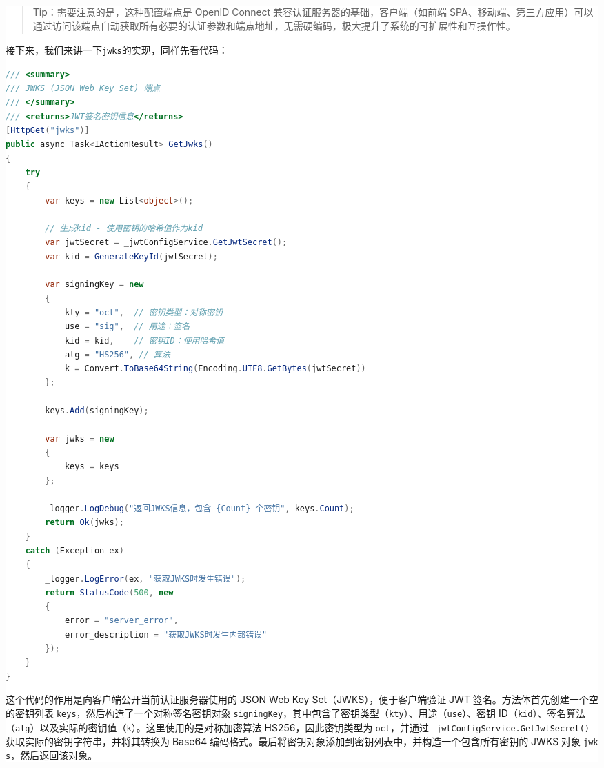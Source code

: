 >Tip：需要注意的是，这种配置端点是 OpenID Connect 兼容认证服务器的基础，客户端（如前端 SPA、移动端、第三方应用）可以通过访问该端点自动获取所有必要的认证参数和端点地址，无需硬编码，极大提升了系统的可扩展性和互操作性。

接下来，我们来讲一下`jwks`的实现，同样先看代码：
```csharp
/// <summary>
/// JWKS (JSON Web Key Set) 端点
/// </summary>
/// <returns>JWT签名密钥信息</returns>
[HttpGet("jwks")]
public async Task<IActionResult> GetJwks()
{
    try
    {
        var keys = new List<object>();

        // 生成kid - 使用密钥的哈希值作为kid
        var jwtSecret = _jwtConfigService.GetJwtSecret();
        var kid = GenerateKeyId(jwtSecret);

        var signingKey = new
        {
            kty = "oct",  // 密钥类型：对称密钥
            use = "sig",  // 用途：签名
            kid = kid,    // 密钥ID：使用哈希值
            alg = "HS256", // 算法
            k = Convert.ToBase64String(Encoding.UTF8.GetBytes(jwtSecret))
        };

        keys.Add(signingKey);

        var jwks = new
        {
            keys = keys
        };

        _logger.LogDebug("返回JWKS信息，包含 {Count} 个密钥", keys.Count);
        return Ok(jwks);
    }
    catch (Exception ex)
    {
        _logger.LogError(ex, "获取JWKS时发生错误");
        return StatusCode(500, new
        {
            error = "server_error",
            error_description = "获取JWKS时发生内部错误"
        });
    }
}
```
这个代码的作用是向客户端公开当前认证服务器使用的 JSON Web Key Set（JWKS），便于客户端验证 JWT 签名。方法体首先创建一个空的密钥列表 `keys`，然后构造了一个对称签名密钥对象 `signingKey`，其中包含了密钥类型（`kty`）、用途（`use`）、密钥 ID（`kid`）、签名算法（`alg`）以及实际的密钥值（`k`）。这里使用的是对称加密算法 HS256，因此密钥类型为 `oct`，并通过 `_jwtConfigService.GetJwtSecret()` 获取实际的密钥字符串，并将其转换为 Base64 编码格式。最后将密钥对象添加到密钥列表中，并构造一个包含所有密钥的 JWKS 对象 `jwks`，然后返回该对象。
